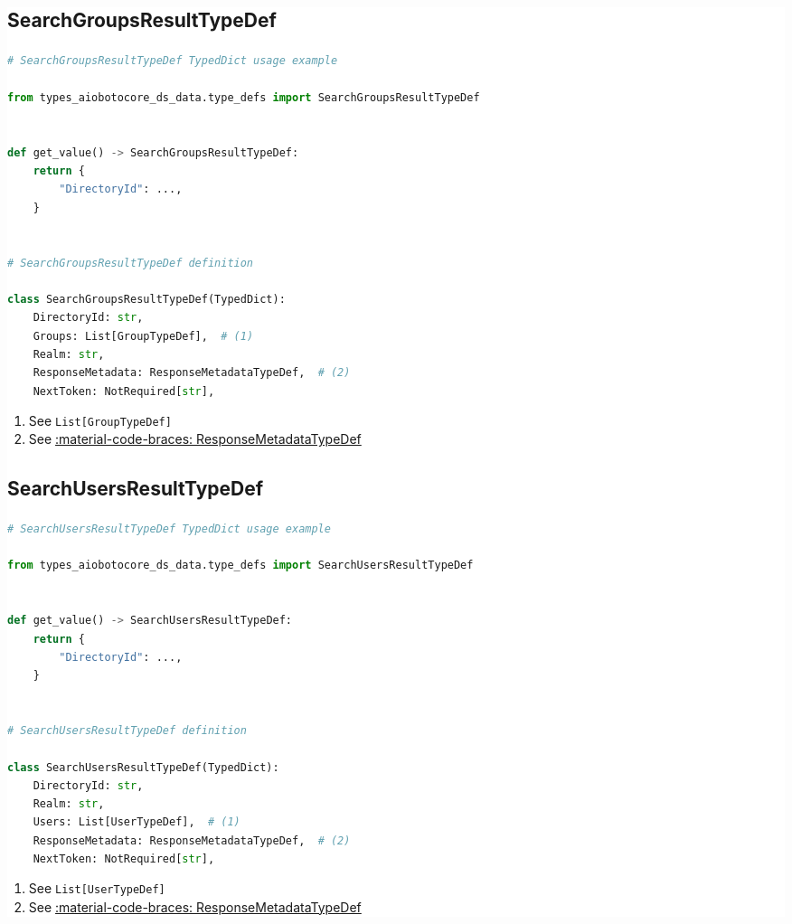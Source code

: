 ## SearchGroupsResultTypeDef

```python
# SearchGroupsResultTypeDef TypedDict usage example

from types_aiobotocore_ds_data.type_defs import SearchGroupsResultTypeDef


def get_value() -> SearchGroupsResultTypeDef:
    return {
        "DirectoryId": ...,
    }


# SearchGroupsResultTypeDef definition

class SearchGroupsResultTypeDef(TypedDict):
    DirectoryId: str,
    Groups: List[GroupTypeDef],  # (1)
    Realm: str,
    ResponseMetadata: ResponseMetadataTypeDef,  # (2)
    NextToken: NotRequired[str],
```

1. See `List[GroupTypeDef]`
2. See [:material-code-braces: ResponseMetadataTypeDef](./type_defs.md#responsemetadatatypedef)

## SearchUsersResultTypeDef

```python
# SearchUsersResultTypeDef TypedDict usage example

from types_aiobotocore_ds_data.type_defs import SearchUsersResultTypeDef


def get_value() -> SearchUsersResultTypeDef:
    return {
        "DirectoryId": ...,
    }


# SearchUsersResultTypeDef definition

class SearchUsersResultTypeDef(TypedDict):
    DirectoryId: str,
    Realm: str,
    Users: List[UserTypeDef],  # (1)
    ResponseMetadata: ResponseMetadataTypeDef,  # (2)
    NextToken: NotRequired[str],
```

1. See `List[UserTypeDef]`
2. See [:material-code-braces: ResponseMetadataTypeDef](./type_defs.md#responsemetadatatypedef)
